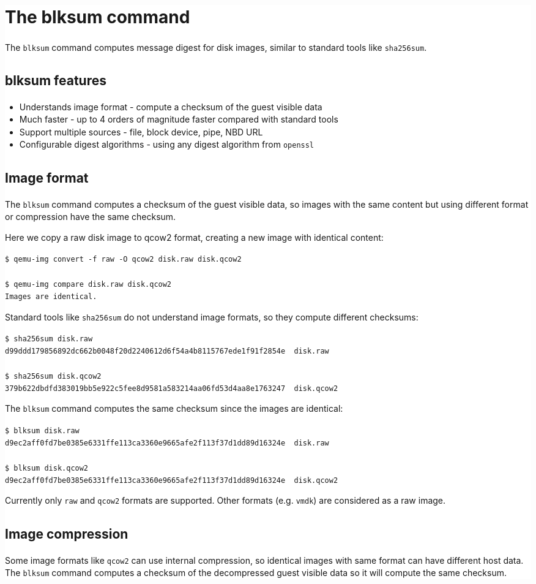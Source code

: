 

# The blksum command

The `blksum` command computes message digest for disk images, similar to
standard tools like `sha256sum`.

## blksum features

- Understands image format - compute a checksum of the guest visible data
- Much faster - up to 4 orders of magnitude faster compared with standard tools
- Support multiple sources - file, block device, pipe, NBD URL
- Configurable digest algorithms - using any digest algorithm from `openssl`

## Image format

The `blksum` command computes a checksum of the guest visible data, so
images with the same content but using different format or compression
have the same checksum.

Here we copy a raw disk image to qcow2 format, creating a new image with
identical content:

    $ qemu-img convert -f raw -O qcow2 disk.raw disk.qcow2

    $ qemu-img compare disk.raw disk.qcow2
    Images are identical.

Standard tools like `sha256sum` do not understand image formats, so they
compute different checksums:

    $ sha256sum disk.raw
    d99ddd179856892dc662b0048f20d2240612d6f54a4b8115767ede1f91f2854e  disk.raw

    $ sha256sum disk.qcow2
    379b622dbdfd383019bb5e922c5fee8d9581a583214aa06fd53d4aa8e1763247  disk.qcow2

The `blksum` command computes the same checksum since the images are identical:

    $ blksum disk.raw
    d9ec2aff0fd7be0385e6331ffe113ca3360e9665afe2f113f37d1dd89d16324e  disk.raw

    $ blksum disk.qcow2
    d9ec2aff0fd7be0385e6331ffe113ca3360e9665afe2f113f37d1dd89d16324e  disk.qcow2

Currently only `raw` and `qcow2` formats are supported. Other formats
(e.g. `vmdk`) are considered as a raw image.

## Image compression

Some image formats like `qcow2` can use internal compression, so
identical images with same format can have different host data. The
`blksum` command computes a checksum of the decompressed guest visible
data so it will compute the same checksum.
